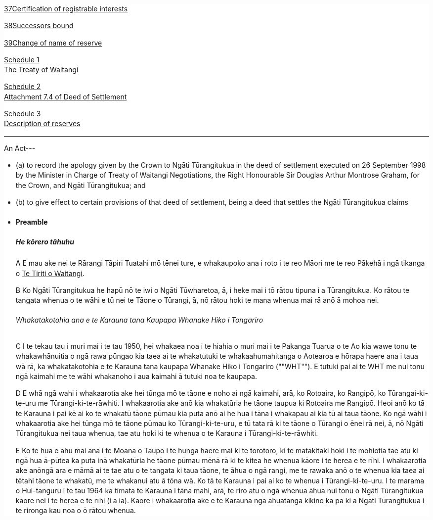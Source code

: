 [37][46][][46][Certification of registrable interests][46]

[38][47][][47][Successors bound][47]

[39][48][][48][Change of name of reserve][48]

[Schedule 1][49]  
[The Treaty of Waitangi][49]

[Schedule 2][50]  
[Attachment 7.4 of Deed of Settlement][50]

[Schedule 3][51]  
[Description of reserves][51]

---

An Act---
    
*   (a) to record the apology given by the Crown to Ngāti Tūrangitukua in the deed of settlement executed on 26 September 1998 by the Minister in Charge of Treaty of Waitangi Negotiations, the Right Honourable Sir Douglas Arthur Montrose Graham, for the Crown, and Ngāti Tūrangitukua; and

*   (b) to give effect to certain provisions of that deed of settlement, being a deed that settles the Ngāti Tūrangitukua claims

*   #### Preamble
    
    ##### He kōrero tāhuhu
    
    A E mau ake nei te Rārangi Tāpiri Tuatahi mō tēnei ture, e whakaupoko ana i roto i te reo Māori me te reo Pākehā i ngā tikanga o [Te Tiriti o Waitangi][52].
    
    B Ko Ngāti Tūrangitukua he hapū nō te iwi o Ngāti Tūwharetoa, ā, i heke mai i tō rātou tipuna i a Tūrangitukua. Ko rātou te tangata whenua o te wāhi e tū nei te Tāone o Tūrangi, ā, nō rātou hoki te mana whenua mai rā anō ā mohoa nei.
    
    ###### Whakatakotohia ana e te Karauna tana Kaupapa Whanake Hiko i Tongariro
    
    C I te tekau tau i muri mai i te tau 1950, hei whakaea noa i te hiahia o muri mai i te Pakanga Tuarua o te Ao kia wawe tonu te whakawhānuitia o ngā rawa pūngao kia taea ai te whakatutuki te whakaahumahitanga o Aotearoa e hōrapa haere ana i taua wā rā, ka whakatakotohia e te Karauna tana kaupapa Whanake Hiko i Tongariro (""WHT""). E tutuki pai ai te WHT me nui tonu ngā kaimahi me te wāhi whakanoho i aua kaimahi ā tutuki noa te kaupapa.
    
    D E whā ngā wahi i whakaarotia ake hei tūnga mō te tāone e noho ai ngā kaimahi, arā, ko Rotoaira, ko Rangipō, ko Tūrangai-ki- te-uru me Tūrangi-ki-te-rāwhiti. I whakaarotia ake anō kia whakatūria he tāone taupua ki Rotoaira me Rangipō. Heoi anō ko tā te Karauna i pai kē ai ko te whakatū tāone pūmau kia puta anō ai he hua i tāna i whakapau ai kia tū ai taua tāone. Ko ngā wāhi i whakaarotia ake hei tūnga mō te tāone pūmau ko Tūrangi-ki-te-uru, e tū tata rā ki te tāone o Tūrangi o ēnei rā nei, ā, nō Ngāti Tūrangitukua nei taua whenua, tae atu hoki ki te whenua o te Karauna i Tūrangi-ki-te-rāwhiti.
    
    E Ko te hua e ahu mai ana i te Moana o Taupō i te hunga haere mai ki te torotoro, ki te mātakitaki hoki i te mōhiotia tae atu ki ngā hua ā-pūtea ka puta inā whakatūria he tāone pūmau mēnā rā ki te kitea he whenua kāore i te herea e te rīhi. I whakaarotia ake anōngā ara e māmā ai te tae atu o te tangata ki taua tāone, te āhua o ngā rangi, me te rawaka anō o te whenua kia taea ai tētahi tāone te whakatū, me te whakanui atu ā tōna wā. Ko tā te Karauna i pai ai ko te whenua i Tūrangi-ki-te-uru. I te marama o Hui-tanguru i te tau 1964 ka tīmata te Karauna i tāna mahi, arā, te riro atu o ngā whenua āhua nui tonu o Ngāti Tūrangitukua kāore nei i te herea e te rīhi (i a ia). Kāore i whakaarotia ake e te Karauna ngā āhuatanga kikino ka pā ki a Ngāti Tūrangitukua i te rironga kau noa o ō rātou whenua.
    

[0]: http://www.legislation.govt.nz/act/public/1999/0118/latest/link.aspx?id=DLM2998524
[1]: http://www.legislation.govt.nz/act/public/1999/0118/latest/whole.html#DLM44404
[2]: http://www.legislation.govt.nz/act/public/1999/0118/latest/whole.html#DLM44405
[3]: http://www.legislation.govt.nz/act/public/1999/0118/latest/whole.html#DLM44409
[4]: http://www.legislation.govt.nz/act/public/1999/0118/latest/whole.html#DLM44410
[5]: http://www.legislation.govt.nz/act/public/1999/0118/latest/whole.html#DLM44411
[6]: http://www.legislation.govt.nz/act/public/1999/0118/latest/whole.html#DLM44412
[7]: http://www.legislation.govt.nz/act/public/1999/0118/latest/whole.html#DLM44413
[8]: http://www.legislation.govt.nz/act/public/1999/0118/latest/whole.html#DLM44414
[9]: http://www.legislation.govt.nz/act/public/1999/0118/latest/whole.html#DLM44415
[10]: http://www.legislation.govt.nz/act/public/1999/0118/latest/whole.html#DLM44416
[11]: http://www.legislation.govt.nz/act/public/1999/0118/latest/whole.html#DLM44417
[12]: http://www.legislation.govt.nz/act/public/1999/0118/latest/whole.html#DLM44466
[13]: http://www.legislation.govt.nz/act/public/1999/0118/latest/whole.html#DLM44474
[14]: http://www.legislation.govt.nz/act/public/1999/0118/latest/whole.html#DLM44475
[15]: http://www.legislation.govt.nz/act/public/1999/0118/latest/whole.html#DLM44476
[16]: http://www.legislation.govt.nz/act/public/1999/0118/latest/whole.html#DLM44477
[17]: http://www.legislation.govt.nz/act/public/1999/0118/latest/whole.html#DLM44478
[18]: http://www.legislation.govt.nz/act/public/1999/0118/latest/whole.html#DLM44479
[19]: http://www.legislation.govt.nz/act/public/1999/0118/latest/whole.html#DLM44480
[20]: http://www.legislation.govt.nz/act/public/1999/0118/latest/whole.html#DLM44481
[21]: http://www.legislation.govt.nz/act/public/1999/0118/latest/whole.html#DLM44482
[22]: http://www.legislation.govt.nz/act/public/1999/0118/latest/whole.html#DLM44483
[23]: http://www.legislation.govt.nz/act/public/1999/0118/latest/whole.html#DLM44485
[24]: http://www.legislation.govt.nz/act/public/1999/0118/latest/whole.html#DLM44486
[25]: http://www.legislation.govt.nz/act/public/1999/0118/latest/whole.html#DLM44488
[26]: http://www.legislation.govt.nz/act/public/1999/0118/latest/whole.html#DLM44489
[27]: http://www.legislation.govt.nz/act/public/1999/0118/latest/whole.html#DLM44490
[28]: http://www.legislation.govt.nz/act/public/1999/0118/latest/whole.html#DLM44491
[29]: http://www.legislation.govt.nz/act/public/1999/0118/latest/whole.html#DLM44492
[30]: http://www.legislation.govt.nz/act/public/1999/0118/latest/whole.html#DLM44493
[31]: http://www.legislation.govt.nz/act/public/1999/0118/latest/whole.html#DLM44494
[32]: http://www.legislation.govt.nz/act/public/1999/0118/latest/whole.html#DLM44495
[33]: http://www.legislation.govt.nz/act/public/1999/0118/latest/whole.html#DLM44496
[34]: http://www.legislation.govt.nz/act/public/1999/0118/latest/whole.html#DLM44499
[35]: http://www.legislation.govt.nz/act/public/1999/0118/latest/whole.html#DLM44901
[36]: http://www.legislation.govt.nz/act/public/1999/0118/latest/whole.html#DLM44902
[37]: http://www.legislation.govt.nz/act/public/1999/0118/latest/whole.html#DLM44903
[38]: http://www.legislation.govt.nz/act/public/1999/0118/latest/whole.html#DLM44904
[39]: http://www.legislation.govt.nz/act/public/1999/0118/latest/whole.html#DLM44905
[40]: http://www.legislation.govt.nz/act/public/1999/0118/latest/whole.html#DLM44906
[41]: http://www.legislation.govt.nz/act/public/1999/0118/latest/whole.html#DLM44907
[42]: http://www.legislation.govt.nz/act/public/1999/0118/latest/whole.html#DLM44909
[43]: http://www.legislation.govt.nz/act/public/1999/0118/latest/whole.html#DLM44910
[44]: http://www.legislation.govt.nz/act/public/1999/0118/latest/whole.html#DLM44911
[45]: http://www.legislation.govt.nz/act/public/1999/0118/latest/whole.html#DLM44912
[46]: http://www.legislation.govt.nz/act/public/1999/0118/latest/whole.html#DLM44913
[47]: http://www.legislation.govt.nz/act/public/1999/0118/latest/whole.html#DLM44914
[48]: http://www.legislation.govt.nz/act/public/1999/0118/latest/whole.html#DLM44915
[49]: http://www.legislation.govt.nz/act/public/1999/0118/latest/whole.html#DLM44916
[50]: http://www.legislation.govt.nz/act/public/1999/0118/latest/whole.html#DLM44933
[51]: http://www.legislation.govt.nz/act/public/1999/0118/latest/whole.html#DLM44935
[52]: http://www.legislation.govt.nz/act/public/1999/0118/latest/link.aspx?id=DLM435834
[53]: http://www.legislation.govt.nz/act/public/1999/0118/latest/link.aspx?id=DLM98400
[54]: http://www.legislation.govt.nz/act/public/1999/0118/latest/whole.html#DLM44942
[55]: http://www.legislation.govt.nz/act/public/1999/0118/latest/whole.html#DLM44944
[56]: http://www.legislation.govt.nz/act/public/1999/0118/latest/whole.html#DLM44946
[57]: http://www.legislation.govt.nz/act/public/1999/0118/latest/whole.html#DLM44948
[58]: http://www.legislation.govt.nz/act/public/1999/0118/latest/link.aspx?id=DLM160819
[59]: http://www.legislation.govt.nz/act/public/1999/0118/latest/link.aspx?id=DLM97382
[60]: http://www.legislation.govt.nz/act/public/1999/0118/latest/whole.html#DLM44940
[61]: http://www.legislation.govt.nz/act/public/1999/0118/latest/link.aspx?id=DLM230272
[62]: http://www.legislation.govt.nz/act/public/1999/0118/latest/link.aspx?id=DLM308795
[63]: http://www.legislation.govt.nz/act/public/1999/0118/latest/link.aspx?id=DLM444310
[64]: http://www.legislation.govt.nz/act/public/1999/0118/latest/link.aspx?id=DLM319569
[65]: http://www.legislation.govt.nz/act/public/1999/0118/latest/link.aspx?id=DLM4929207
[66]: http://www.legislation.govt.nz/act/public/1999/0118/latest/link.aspx?id=DLM1297534
[67]: http://www.legislation.govt.nz/act/public/1999/0118/latest/link.aspx?id=DLM435544
[68]: http://www.legislation.govt.nz/act/public/1999/0118/latest/link.aspx?id=DLM435367
[69]: http://www.legislation.govt.nz/act/public/1999/0118/latest/link.aspx?id=DLM223148
[70]: http://www.legislation.govt.nz/act/public/1999/0118/latest/link.aspx?id=DLM98097
[71]: http://www.legislation.govt.nz/act/public/1999/0118/latest/link.aspx?id=DLM184658
[72]: http://www.legislation.govt.nz/act/public/1999/0118/latest/link.aspx?id=DLM223144
[73]: http://www.legislation.govt.nz/act/public/1999/0118/latest/link.aspx?id=DLM353436
[74]: http://www.legislation.govt.nz/act/public/1999/0118/latest/link.aspx?id=DLM46055
[75]: http://www.legislation.govt.nz/act/public/1999/0118/latest/link.aspx?id=DLM46068
[76]: http://www.legislation.govt.nz/act/public/1999/0118/latest/link.aspx?id=DLM46073
[77]: http://www.legislation.govt.nz/act/public/1999/0118/latest/link.aspx?id=DLM246310
[78]: http://www.legislation.govt.nz/act/public/1999/0118/latest/link.aspx?id=DLM246311
[79]: http://www.legislation.govt.nz/act/public/1999/0118/latest/link.aspx?id=DLM250585
[80]: http://www.legislation.govt.nz/act/public/1999/0118/latest/link.aspx?id=DLM269031
[81]: http://www.legislation.govt.nz/act/public/1999/0118/latest/link.aspx?id=DLM104615
[82]: http://www.legislation.govt.nz/act/public/1999/0118/latest/link.aspx?id=DLM38204
[83]: http://www.legislation.govt.nz/act/public/1999/0118/latest/link.aspx?id=DLM261466
[84]: http://www.legislation.govt.nz/act/public/1999/0118/latest/link.aspx?id=DLM103609
[85]: http://www.legislation.govt.nz/act/public/1999/0118/latest/link.aspx?id=DLM107200
[86]: http://www.legislation.govt.nz/act/public/1999/0118/latest/whole.html#DLM44936
[87]: http://www.legislation.govt.nz/act/public/1999/0118/latest/whole.html#DLM44938
[88]: http://www.legislation.govt.nz/act/public/1999/0118/latest/link.aspx?id=DLM444304
[89]: http://www.legislation.govt.nz/act/public/1999/0118/latest/link.aspx?id=DLM104697
[90]: http://www.legislation.govt.nz/act/public/1999/0118/latest/link.aspx?id=DLM218133
[91]: http://www.legislation.govt.nz/act/public/1999/0118/latest/link.aspx?id=DLM218134
[92]: http://www.legislation.govt.nz/act/public/1999/0118/latest/link.aspx?id=DLM444666
[93]: http://www.legislation.govt.nz/act/public/1999/0118/latest/link.aspx?id=DLM445028
[94]: http://www.legislation.govt.nz/act/public/1999/0118/latest/link.aspx?id=DLM231927
[95]: http://www.legislation.govt.nz/act/public/1999/0118/latest/link.aspx?id=DLM231936
[96]: http://www.legislation.govt.nz/act/public/1999/0118/latest/link.aspx?id=DLM232521
[97]: http://www.legislation.govt.nz/act/public/1999/0118/latest/link.aspx?id=DLM444632
[98]: http://www.legislation.govt.nz/act/public/1999/0118/latest/link.aspx?id=DLM444648
[99]: http://www.legislation.govt.nz/act/public/1999/0118/latest/link.aspx?id=DLM444920
[100]: http://www.legislation.govt.nz/act/public/1999/0118/latest/link.aspx?id=DLM444929
[101]: http://www.legislation.govt.nz/act/public/1999/0118/latest/link.aspx?id=DLM444932
[102]: http://www.legislation.govt.nz/act/public/1999/0118/latest/link.aspx?id=DLM444934
[103]: http://www.legislation.govt.nz/act/public/1999/0118/latest/link.aspx?id=DLM231942
[104]: http://www.legislation.govt.nz/act/public/1999/0118/latest/link.aspx?id=DLM236786
[105]: http://www.legislation.govt.nz/act/public/1999/0118/latest/link.aspx?id=DLM444492
[106]: http://www.legislation.govt.nz/act/public/1999/0118/latest/link.aspx?id=DLM444605
[107]: http://www.legislation.govt.nz/act/public/1999/0118/latest/link.aspx?id=DLM420285
[108]: http://www.legislation.govt.nz/act/public/1999/0118/latest/link.aspx?id=DLM45788
[109]: http://www.legislation.govt.nz/act/public/1999/0118/latest/link.aspx?id=DLM46305
[110]: http://www.legislation.govt.nz/act/public/1999/0118/latest/link.aspx?id=DLM2998516
[111]: http://www.legislation.govt.nz/act/public/1999/0118/latest/link.aspx?id=DLM2998515
[112]: http://www.legislation.govt.nz/act/public/1999/0118/latest/link.aspx?id=DLM2998532
[113]: http://www.pco.parliament.govt.nz/editorial-conventions/
[114]: http://www.legislation.govt.nz/act/public/1999/0118/latest/link.aspx?id=DLM218127